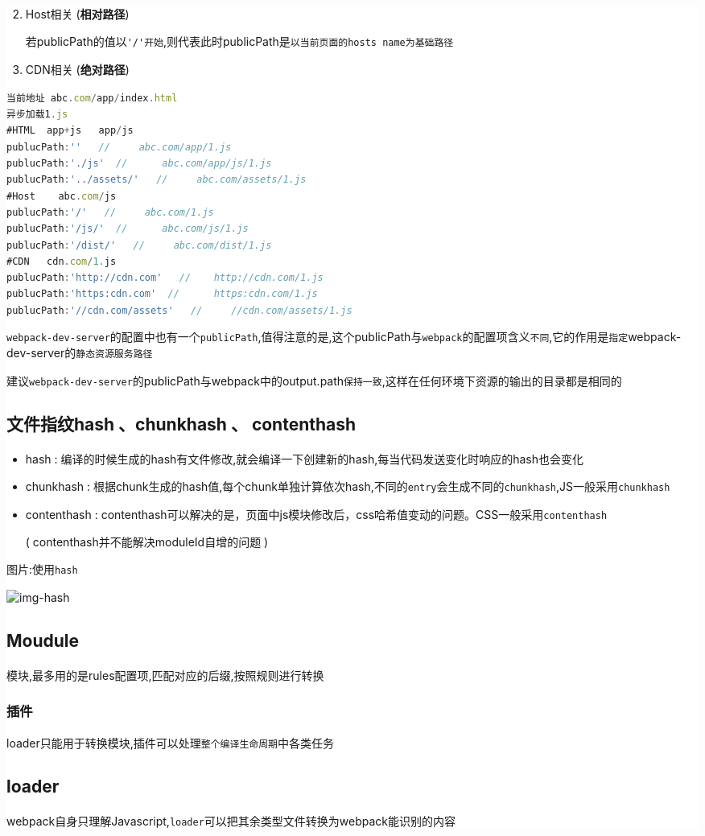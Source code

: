 2. Host相关   (**相对路径**)

   若publicPath的值以`'/'开始`,则代表此时publicPath是`以当前页面的hosts name为基础路径`

3. CDN相关  (**绝对路径**)

```js
当前地址 abc.com/app/index.html
异步加载1.js
#HTML  app+js   app/js
publucPath:''   //     abc.com/app/1.js
publucPath:'./js'  //      abc.com/app/js/1.js
publucPath:'../assets/'   //     abc.com/assets/1.js
#Host    abc.com/js
publucPath:'/'   //     abc.com/1.js
publucPath:'/js/'  //      abc.com/js/1.js
publucPath:'/dist/'   //     abc.com/dist/1.js
#CDN   cdn.com/1.js
publucPath:'http://cdn.com'   //    http://cdn.com/1.js
publucPath:'https:cdn.com'  //      https:cdn.com/1.js
publucPath:'//cdn.com/assets'   //     //cdn.com/assets/1.js
```

`webpack-dev-server`的配置中也有一个`publicPath`,值得注意的是,这个publicPath与`webpack`的配置项含义`不同`,它的作用是`指定`webpack-dev-server的`静态资源服务路径`

建议`webpack-dev-server`的publicPath与webpack中的output.path`保持一致`,这样在任何环境下资源的输出的目录都是相同的

## 文件指纹hash 、chunkhash 、 contenthash 

- hash : 编译的时候生成的hash有文件修改,就会编译一下创建新的hash,每当代码发送变化时响应的hash也会变化

- chunkhash :  根据chunk生成的hash值,每个chunk单独计算依次hash,不同的`entry`会生成不同的`chunkhash`,JS一般采用`chunkhash`

- contenthash :   contenthash可以解决的是，页面中js模块修改后，css哈希值变动的问题。CSS一般采用`contenthash`

  ( contenthash并不能解决moduleId自增的问题 ) 

图片:使用`hash`

![img-hash](D:\个人\Blog\webpack\webpack.assets\img-hash.png)

## Moudule

模块,最多用的是rules配置项,匹配对应的后缀,按照规则进行转换



### 插件

loader只能用于转换模块,插件可以处理`整个编译生命周期`中各类任务

## loader

​    webpack自身只理解Javascript,`loader`可以把其余类型文件转换为webpack能识别的内容
